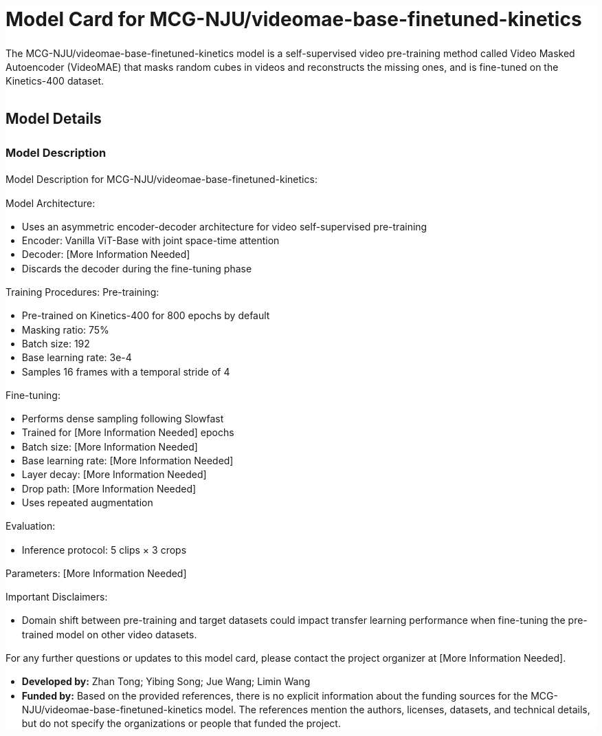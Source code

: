 # Model Card for MCG-NJU/videomae-base-finetuned-kinetics

The MCG-NJU/videomae-base-finetuned-kinetics model is a self-supervised video pre-training method called Video Masked Autoencoder (VideoMAE) that masks random cubes in videos and reconstructs the missing ones, and is fine-tuned on the Kinetics-400 dataset.

## Model Details

### Model Description

Model Description for MCG-NJU/videomae-base-finetuned-kinetics:

Model Architecture:
- Uses an asymmetric encoder-decoder architecture for video self-supervised pre-training
- Encoder: Vanilla ViT-Base with joint space-time attention 
- Decoder: [More Information Needed]
- Discards the decoder during the fine-tuning phase

Training Procedures:
Pre-training:
- Pre-trained on Kinetics-400 for 800 epochs by default
- Masking ratio: 75%
- Batch size: 192 
- Base learning rate: 3e-4
- Samples 16 frames with a temporal stride of 4

Fine-tuning:
- Performs dense sampling following Slowfast
- Trained for [More Information Needed] epochs
- Batch size: [More Information Needed]
- Base learning rate: [More Information Needed]
- Layer decay: [More Information Needed] 
- Drop path: [More Information Needed]
- Uses repeated augmentation

Evaluation:
- Inference protocol: 5 clips × 3 crops

Parameters:
[More Information Needed]

Important Disclaimers:
- Domain shift between pre-training and target datasets could impact transfer learning performance when fine-tuning the pre-trained model on other video datasets.

For any further questions or updates to this model card, please contact the project organizer at [More Information Needed].

- **Developed by:** Zhan Tong; Yibing Song; Jue Wang; Limin Wang
- **Funded by:** Based on the provided references, there is no explicit information about the funding sources for the MCG-NJU/videomae-base-finetuned-kinetics model. The references mention the authors, licenses, datasets, and technical details, but do not specify the organizations or people that funded the project.
